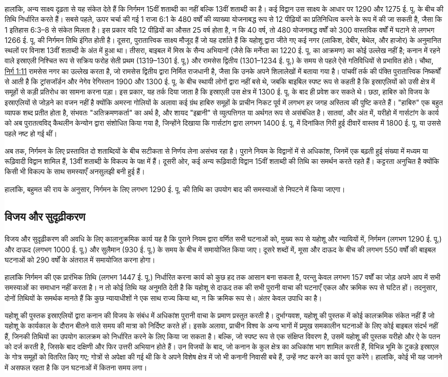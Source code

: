 हालांकि, अन्य साक्ष्य दृढ़ता से यह संकेत देते हैं कि निर्गमन 15वीं शताब्दी का नहीं बल्कि 13वीं शताब्दी का है। कई विद्वान उस साक्ष्य के आधार पर 1290 और 1275 ई. पू. के बीच की तिथि निर्धारित करते हैं। सबसे पहले, ऊपर चर्चा की गई 1 राजा 6:1 के 480 वर्षों की व्याख्या योजनाबद्ध रूप से 12 पीढ़ियों का प्रतिनिधित्व करने के रूप में की जा सकती है, जैसा कि 1 इतिहास 6:3–8 से संकेत मिलता है। इस प्रकार यदि 12 पीढ़ियों का औसत 25 वर्ष होता है, न कि 40 वर्ष, तो 480 योजनाबद्ध वर्षों को 300 वास्तविक वर्षों में घटाने से लगभग 1266 ई. पू. की निर्गमन तिथि इंगित होती है। दूसरा, पुरातात्त्विक साक्ष्य मौजूद हैं जो यह दर्शाते हैं कि यहोशू द्वारा जीते गए कई नगर (लाकिश, देबीर, बेथेल, और हाजोर) के अनुमानित स्थलों पर विनाश 13वीं शताब्दी के अंत में हुआ था। तीसरा, बाइबल में मिस्र के सैन्य अभियानों (जैसे कि मर्नेप्ता का 1220 ई. पू. का आक्रमण) का कोई उल्लेख नहीं है; कनान में रहने वाले इस्राएली निश्चित रूप से सक्रिय फरोह सेती प्रथम (1319–1301 ई. पू.) और रामसेस द्वितीय (1301–1234 ई. पू.) के समय से पहले ऐसे गतिविधियों से प्रभावित होते। चौथा, [निर्ग 1:11](https://ref.ly/Exod1:11) रामसेस नगर का उल्लेख करता है, जो रामसेस द्वितीय द्वारा निर्मित राजधानी है, जैसा कि उनके अपने शिलालेखों में बताया गया है। पांचवीं तर्क की पंक्ति पुरातात्त्विक निष्कर्षों से आती है कि ट्रांसजॉर्डन और नेगेव रेगिस्तान 1900 और 1300 ई. पू. के बीच स्थायी लोगों द्वारा नहीं बसे थे, जबकि बाइबिल स्पष्ट रूप से कहती है कि इस्राएलियों को उसी क्षेत्र में समूहों से कड़ी प्रतिरोध का सामना करना पड़ा। इस प्रकार, यह तर्क दिया जाता है कि इस्राएली उस क्षेत्र में 1300 ई. पू. के बाद ही प्रवेश कर सकते थे। छठा, हाबिरु को विजय के इस्राएलियों से जोड़ने का वजन नहीं है क्योंकि अमरना गोलियों के अलावा कई ग्रंथ हाबिरु समूहों के प्राचीन निकट पूर्व में लगभग हर जगह अस्तित्व की पुष्टि करते हैं। "हाबिरु" एक बहुत व्यापक शब्द प्रतीत होता है, संभवतः "अतिक्रमणकर्ता" का अर्थ है, और शायद "इब्रानी" से व्युत्पत्तिगत या अर्थगत रूप से असंबंधित है। सातवां, और अंत में, यरीहो में गार्सटांग के कार्य को अब पुरातत्वविद् कैथलीन केन्योन द्वारा संशोधित किया गया है, जिन्होंने दिखाया कि गार्सटांग द्वारा लगभग 1400 ई. पू. में दिनांकित गिरी हुई दीवारें वास्तव में 1800 ई. पू. या उससे पहले नष्ट हो गई थीं।

अब तक, निर्गमन के लिए प्रस्तावित दो शताब्दियों के बीच सटीकता से निर्णय लेना असंभव रहा है। पुराने नियम के विद्वानों में से अधिकांश, जिनमें एक बढ़ती हुई संख्या में मध्यम या रूढ़िवादी विद्वान शामिल हैं, 13वीं शताब्दी के विकल्प के पक्ष में हैं। दूसरी ओर, कई अन्य रूढ़िवादी विद्वान 15वीं शताब्दी की तिथि का समर्थन करते रहते हैं। कट्टरता अनुचित है क्योंकि किसी भी विकल्प के साथ समस्याएँ अनसुलझी बनी हुई हैं।

हालांकि, बहुमत की राय के अनुसार, निर्गमन के लिए लगभग 1290 ई. पू. की तिथि का उपयोग बाद की समस्याओं से निपटने में किया जाएगा।

विजय और सुदृढ़ीकरण
------------------

विजय और सुदृढ़ीकरण की अवधि के लिए कालानुक्रमिक कार्य यह है कि पुराने नियम द्वारा वर्णित सभी घटनाओं को, मुख्य रूप से यहोशू और न्यायियों में, निर्गमन (लगभग 1290 ई. पू.) और दाऊद (लगभग 1000 ई. पू.) और सुलैमान (930 ई. पू.) के समय के बीच में समायोजित किया जाए। दूसरे शब्दों में, मूसा और दाऊद के बीच की लगभग 550 वर्षों की बाइबल घटनाओं को 290 वर्षों के अंतराल में समायोजित करना होगा।

हालांकि निर्गमन की एक प्रारंभिक तिथि (लगभग 1447 ई. पू.) निर्धारित करना कार्य को कुछ हद तक आसान बना सकता है, परन्तु केवल लगभग 157 वर्षों का जोड़ अपने आप में सभी समस्याओं का समाधान नहीं करता है। न तो कोई तिथि यह अनुमति देती है कि यहोशू से दाऊद तक की सभी पुरानी वाचा की घटनाएँ एकल और क्रमिक रूप से घटित हों। तदनुसार, दोनों तिथियों के समर्थक मानते हैं कि कुछ न्यायाधीशों ने एक साथ राज्य किया था, न कि क्रमिक रूप से। अंतर केवल उपाधि का है।

यहोशू की पुस्तक इस्राएलियों द्वारा कनान की विजय के संबंध में अधिकांश पुरानी वाचा के प्रमाण प्रस्तुत करती है। दुर्भाग्यवश, यहोशू की पुस्तक में कोई कालक्रमिक संकेत नहीं हैं जो यहोशू के कार्यकाल के दौरान बीतने वाले समय की मात्रा को निर्दिष्ट करते हों। इसके अलावा, प्राचीन विश्व के अन्य भागों में प्रमुख समकालीन घटनाओं के लिए कोई बाइबल संदर्भ नहीं हैं, जिनकी तिथियों का उपयोग कालक्रम को निर्धारित करने के लिए किया जा सकता है। बल्कि, जो स्पष्ट रूप से एक संक्षिप्त विवरण है, उसमें यहोशू की पुस्तक यरीहो और ऐ के पतन को दर्ज करती है, जिसके बाद दक्षिणी और फिर उत्तरी अभियान होते हैं। उन विजयों के बाद, जो कनान के कुल क्षेत्र का अधिकांश भाग शामिल करती हैं, विभिन्न भूमि के टुकड़े इस्राएल के गोत्र समूहों को वितरित किए गए; गोत्रों से अपेक्षा की गई थी कि वे अपने विशेष क्षेत्र में जो भी कनानी निवासी बचे हैं, उन्हें नष्ट करने का कार्य पूरा करेंगे। हालांकि, कोई भी यह जानने में असफल रहता है कि उन घटनाओं में कितना समय लगा।
